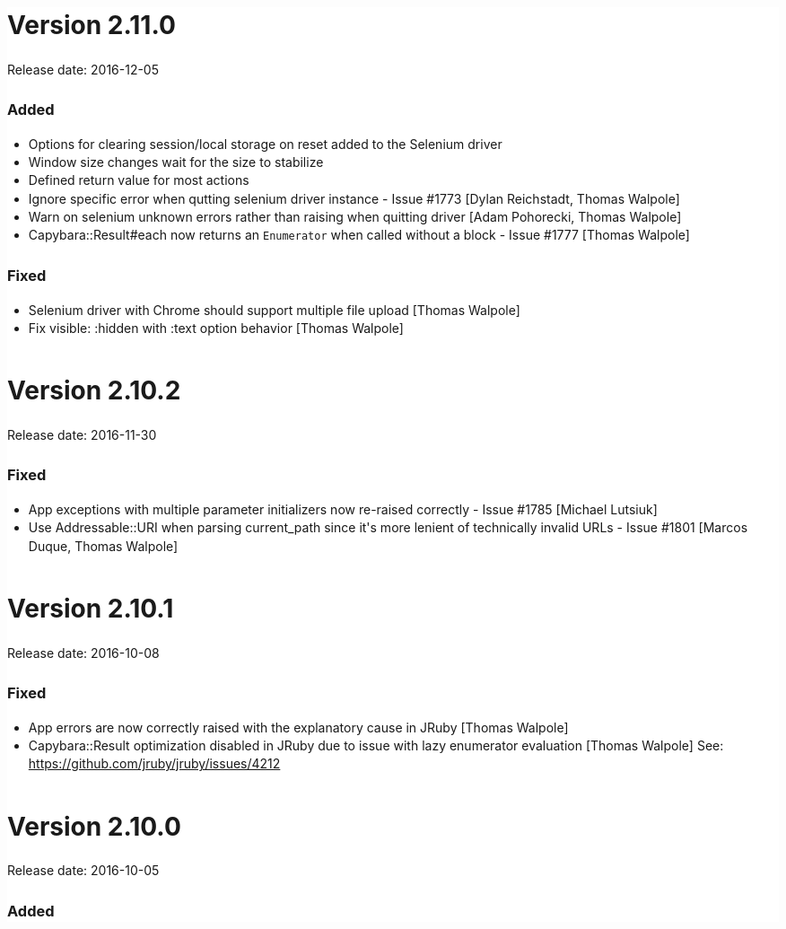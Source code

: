 # Version 2.11.0

Release date: 2016-12-05

### Added

* Options for clearing session/local storage on reset added to the Selenium driver
* Window size changes wait for the size to stabilize
* Defined return value for most actions
* Ignore specific error when qutting selenium driver instance - Issue #1773 [Dylan Reichstadt, Thomas Walpole]
* Warn on selenium unknown errors rather than raising when quitting driver [Adam Pohorecki, Thomas Walpole]
* Capybara::Result#each now returns an `Enumerator` when called without a block - Issue #1777 [Thomas Walpole]

### Fixed

* Selenium driver with Chrome should support multiple file upload [Thomas Walpole]
* Fix visible: :hidden with :text option behavior [Thomas Walpole]

# Version 2.10.2

Release date: 2016-11-30

### Fixed

* App exceptions with multiple parameter initializers now re-raised correctly - Issue #1785 [Michael Lutsiuk]
* Use Addressable::URI when parsing current_path since it's more lenient of technically invalid URLs - Issue #1801 [Marcos Duque, Thomas Walpole]

# Version 2.10.1

Release date: 2016-10-08

### Fixed
* App errors are now correctly raised with the explanatory cause in JRuby [Thomas Walpole]
* Capybara::Result optimization disabled in JRuby due to issue with lazy enumerator evaluation [Thomas Walpole]
  See: https://github.com/jruby/jruby/issues/4212

# Version 2.10.0

Release date: 2016-10-05

### Added
